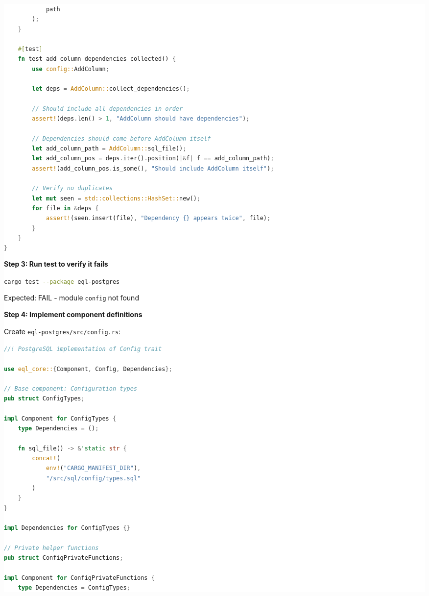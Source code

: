 ```rust
            path
        );
    }

    #[test]
    fn test_add_column_dependencies_collected() {
        use config::AddColumn;

        let deps = AddColumn::collect_dependencies();

        // Should include all dependencies in order
        assert!(deps.len() > 1, "AddColumn should have dependencies");

        // Dependencies should come before AddColumn itself
        let add_column_path = AddColumn::sql_file();
        let add_column_pos = deps.iter().position(|&f| f == add_column_path);
        assert!(add_column_pos.is_some(), "Should include AddColumn itself");

        // Verify no duplicates
        let mut seen = std::collections::HashSet::new();
        for file in &deps {
            assert!(seen.insert(file), "Dependency {} appears twice", file);
        }
    }
}
```

**Step 3: Run test to verify it fails**

```bash
cargo test --package eql-postgres
```

Expected: FAIL - module `config` not found

**Step 4: Implement component definitions**

Create `eql-postgres/src/config.rs`:

```rust
//! PostgreSQL implementation of Config trait

use eql_core::{Component, Config, Dependencies};

// Base component: Configuration types
pub struct ConfigTypes;

impl Component for ConfigTypes {
    type Dependencies = ();

    fn sql_file() -> &'static str {
        concat!(
            env!("CARGO_MANIFEST_DIR"),
            "/src/sql/config/types.sql"
        )
    }
}

impl Dependencies for ConfigTypes {}

// Private helper functions
pub struct ConfigPrivateFunctions;

impl Component for ConfigPrivateFunctions {
    type Dependencies = ConfigTypes;

```